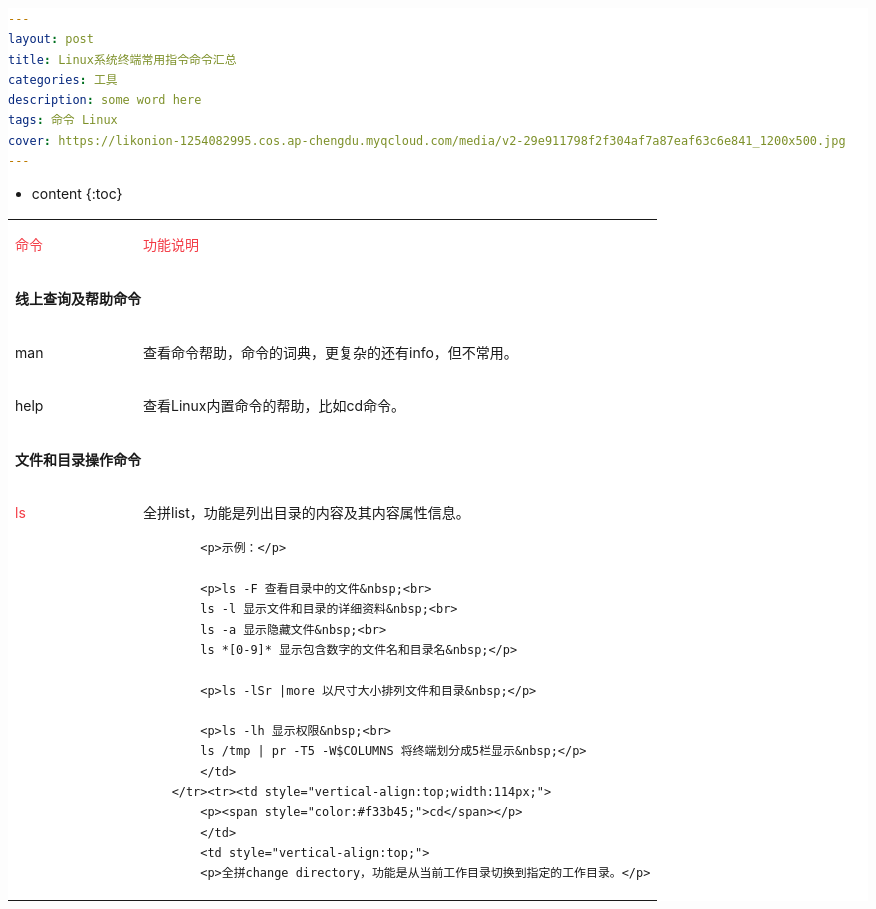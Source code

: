```yaml
---
layout: post
title: Linux系统终端常用指令命令汇总
categories: 工具
description: some word here
tags: 命令 Linux
cover: https://likonion-1254082995.cos.ap-chengdu.myqcloud.com/media/v2-29e911798f2f304af7a87eaf63c6e841_1200x500.jpg
---
```

* content
{:toc}
<table cellpadding="0" cellspacing="0"><tbody><tr><td style="vertical-align:top;width:114px;">
			<p><span style="color:#f33b45;">命令</span></p>
			</td>
			<td style="vertical-align:top;">
			<p><span style="color:#f33b45;">功能说明</span></p>
			</td>
		</tr><tr><td colspan="2" style="vertical-align:top;">
			 <p> <strong>线上查询及帮助命令</strong></p>
			</td>
		</tr><tr><td style="vertical-align:top;width:114px;">
			<p>man</p>
			</td>
			<td style="vertical-align:top;">
			<p>查看命令帮助，命令的词典，更复杂的还有info，但不常用。</p>
			</td>
		</tr><tr><td style="vertical-align:top;width:114px;">
			<p>help</p>
			</td>
			<td style="vertical-align:top;">
			<p>查看Linux内置命令的帮助，比如cd命令。</p>
			</td>
		</tr><tr><td colspan="2" style="vertical-align:top;">
			<p><strong>文件和目录操作命令</strong></p>
			</td>
		</tr><tr><td style="vertical-align:top;width:114px;">
			<p><span style="color:#f33b45;">ls</span></p>
			</td>
			<td style="vertical-align:top;">
			<p>全拼list，功能是列出目录的内容及其内容属性信息。</p>

			<p>示例：</p>

			<p>ls -F 查看目录中的文件&nbsp;<br>
			ls -l 显示文件和目录的详细资料&nbsp;<br>
			ls -a 显示隐藏文件&nbsp;<br>
			ls *[0-9]* 显示包含数字的文件名和目录名&nbsp;</p>

			<p>ls -lSr |more 以尺寸大小排列文件和目录&nbsp;</p>

			<p>ls -lh 显示权限&nbsp;<br>
			ls /tmp | pr -T5 -W$COLUMNS 将终端划分成5栏显示&nbsp;</p>
			</td>
		</tr><tr><td style="vertical-align:top;width:114px;">
			<p><span style="color:#f33b45;">cd</span></p>
			</td>
			<td style="vertical-align:top;">
			<p>全拼change directory，功能是从当前工作目录切换到指定的工作目录。</p>
